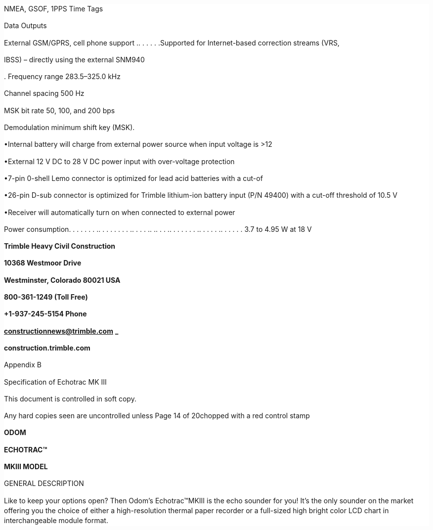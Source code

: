NMEA, GSOF, 1PPS Time Tags

Data Outputs

External GSM/GPRS, cell phone support .. . . . .  .Supported for Internet-based correction streams (VRS, 

IBSS) – directly using the external SNM940

 . Frequency range 283.5–325.0 kHz

Channel spacing 500 Hz

MSK bit rate 50, 100, and 200 bps

Demodulation minimum shift key (MSK).

 •Internal battery will charge from external power source when input voltage is &gt;12 

 •External 12 V DC to 28 V DC power input with over-voltage protection

 •7-pin 0-shell Lemo connector is optimized for lead acid batteries with a cut-of

 •26-pin D-sub connector is optimized for Trimble lithium-ion battery input (P/N 49400) with a cut-off threshold of 10.5 V

 •Receiver will automatically turn on when connected to external power

Power consumption. . . . . . . .. . . . . . . . .. . . . .. .. . . .. . . . . . . .. . . . . .. . . . .  . 3.7 to 4.95 W at 18 V

**Trimble Heavy Civil Construction** 

**10368 Westmoor Drive** 

**Westminster, Colorado 80021 USA** 

**800-361-1249 (Toll Free)** 

**+1-937-245-5154 Phone** 

**constructionnews@trimble.com**  **_** 

**construction.trimble.com** 

Appendix B

Specification of Echotrac MK III

This document is controlled in soft copy.

Any hard copies seen are uncontrolled unless Page 14 of 20chopped with a red control stamp 

**ODOM** 

**ECHOTRAC™** 

**MKIII MODEL** 

GENERAL DESCRIPTION

Like to keep your options open? Then Odom’s Echotrac™MKIII is the echo sounder for you! It’s the only sounder on the market offering you the choice of either a high-resolution thermal paper recorder or a full-sized high bright color LCD chart in interchangeable module format. 
